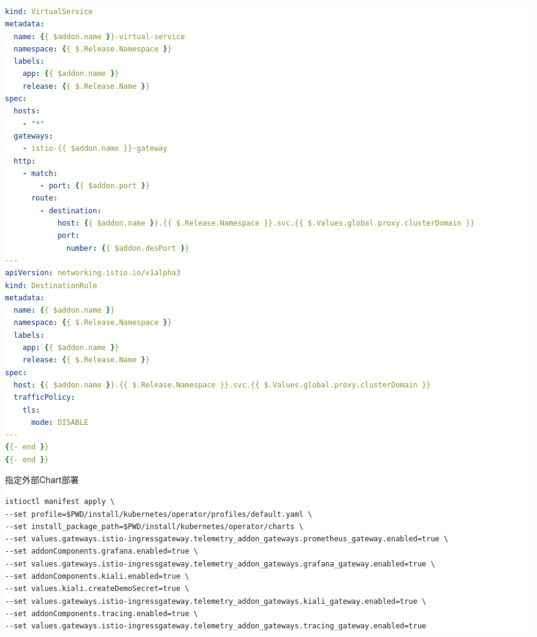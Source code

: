 ```yaml
kind: VirtualService
metadata:
  name: {{ $addon.name }}-virtual-service
  namespace: {{ $.Release.Namespace }}
  labels:
    app: {{ $addon.name }}
    release: {{ $.Release.Name }}
spec:
  hosts:
    - "*"
  gateways:
    - istio-{{ $addon.name }}-gateway
  http:
    - match:
        - port: {{ $addon.port }}
      route:
        - destination:
            host: {{ $addon.name }}.{{ $.Release.Namespace }}.svc.{{ $.Values.global.proxy.clusterDomain }}
            port:
              number: {{ $addon.desPort }}
---
apiVersion: networking.istio.io/v1alpha3
kind: DestinationRule
metadata:
  name: {{ $addon.name }}
  namespace: {{ $.Release.Namespace }}
  labels:
    app: {{ $addon.name }}
    release: {{ $.Release.Name }}
spec:
  host: {{ $addon.name }}.{{ $.Release.Namespace }}.svc.{{ $.Values.global.proxy.clusterDomain }}
  trafficPolicy:
    tls:
      mode: DISABLE
---
{{- end }}
{{- end }}
```

指定外部Chart部署
```shell script
istioctl manifest apply \
--set profile=$PWD/install/kubernetes/operator/profiles/default.yaml \
--set install_package_path=$PWD/install/kubernetes/operator/charts \
--set values.gateways.istio-ingressgateway.telemetry_addon_gateways.prometheus_gateway.enabled=true \
--set addonComponents.grafana.enabled=true \
--set values.gateways.istio-ingressgateway.telemetry_addon_gateways.grafana_gateway.enabled=true \
--set addonComponents.kiali.enabled=true \
--set values.kiali.createDemoSecret=true \
--set values.gateways.istio-ingressgateway.telemetry_addon_gateways.kiali_gateway.enabled=true \
--set addonComponents.tracing.enabled=true \
--set values.gateways.istio-ingressgateway.telemetry_addon_gateways.tracing_gateway.enabled=true
```
